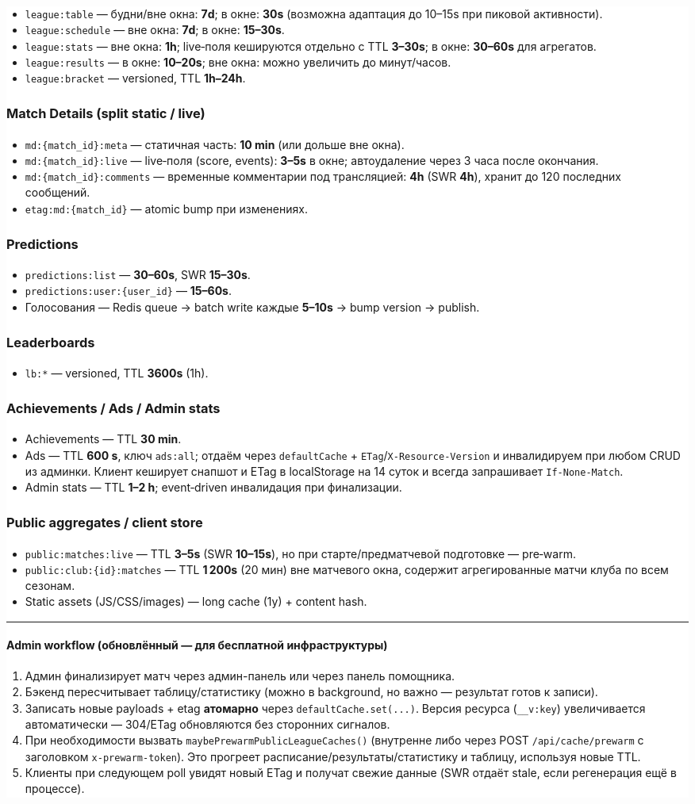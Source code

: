 * `league:table` — будни/вне окна: **7d**; в окне: **30s** (возможна адаптация до 10–15s при пиковой активности).
* `league:schedule` — вне окна: **7d**; в окне: **15–30s**.
* `league:stats` — вне окна: **1h**; live‑поля кешируются отдельно с TTL **3–30s**; в окне: **30–60s** для агрегатов.
* `league:results` — в окне: **10–20s**; вне окна: можно увеличить до минут/часов.
* `league:bracket` — versioned, TTL **1h–24h**.

### Match Details (split static / live)

* `md:{match_id}:meta` — статичная часть: **10 min** (или дольше вне окна).
* `md:{match_id}:live` — live‑поля (score, events): **3–5s** в окне; автоудаление через 3 часа после окончания.
* `md:{match_id}:comments` — временные комментарии под трансляцией: **4h** (SWR **4h**), хранит до 120 последних сообщений.
* `etag:md:{match_id}` — atomic bump при изменениях.

### Predictions

* `predictions:list` — **30–60s**, SWR **15–30s**.
* `predictions:user:{user_id}` — **15–60s**.
* Голосования — Redis queue → batch write каждые **5–10s** → bump version → publish.

### Leaderboards

* `lb:*` — versioned, TTL **3600s** (1h).

### Achievements / Ads / Admin stats

* Achievements — TTL **30 min**.
* Ads — TTL **600 s**, ключ `ads:all`; отдаём через `defaultCache` + `ETag`/`X-Resource-Version` и инвалидируем при любом CRUD из админки. Клиент кеширует снапшот и ETag в localStorage на 14 суток и всегда запрашивает `If-None-Match`.
* Admin stats — TTL **1–2 h**; event‑driven инвалидация при финализации.

### Public aggregates / client store

* `public:matches:live` — TTL **3–5s** (SWR **10–15s**), но при старте/предматчевой подготовке — pre‑warm.
* `public:club:{id}:matches` — TTL **1 200s** (20 мин) вне матчевого окна, содержит агрегированные матчи клуба по всем сезонам.
* Static assets (JS/CSS/images) — long cache (1y) + content hash.

---

#### Admin workflow (обновлённый — для бесплатной инфраструктуры)

1. Админ финализирует матч через админ-панель или через панель помощника.  
2. Бэкенд пересчитывает таблицу/статистику (можно в background, но важно — результат готов к записи).  
3. Записать новые payloads + etag **атомарно** через `defaultCache.set(...)`. Версия ресурса (`__v:key`) увеличивается автоматически — 304/ETag обновляются без сторонних сигналов.  
4. При необходимости вызвать `maybePrewarmPublicLeagueCaches()` (внутренне либо через POST `/api/cache/prewarm` с заголовком `x-prewarm-token`). Это прогреет расписание/результаты/статистику и таблицу, используя новые TTL.
5. Клиенты при следующем poll увидят новый ETag и получат свежие данные (SWR отдаёт stale, если регенерация ещё в процессе).
